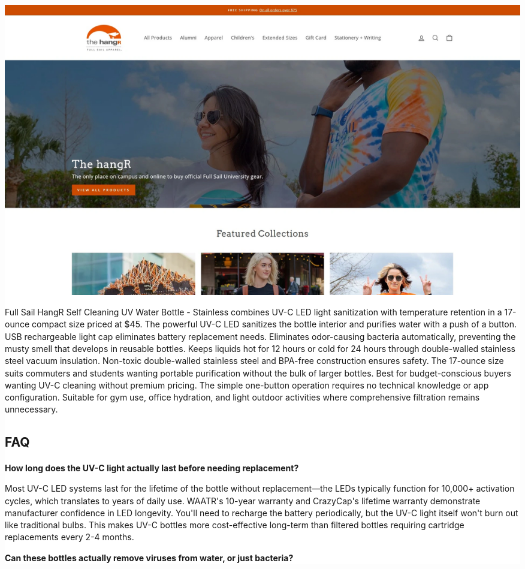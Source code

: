 ![Full Sail HangR UV Bottle Screenshot](image/hangr.webp)


Full Sail HangR Self Cleaning UV Water Bottle - Stainless combines UV-C LED light sanitization with temperature retention in a 17-ounce compact size priced at $45. The powerful UV-C LED sanitizes the bottle interior and purifies water with a push of a button. USB rechargeable light cap eliminates battery replacement needs. Eliminates odor-causing bacteria automatically, preventing the musty smell that develops in reusable bottles. Keeps liquids hot for 12 hours or cold for 24 hours through double-walled stainless steel vacuum insulation. Non-toxic double-walled stainless steel and BPA-free construction ensures safety. The 17-ounce size suits commuters and students wanting portable purification without the bulk of larger bottles. Best for budget-conscious buyers wanting UV-C cleaning without premium pricing. The simple one-button operation requires no technical knowledge or app configuration. Suitable for gym use, office hydration, and light outdoor activities where comprehensive filtration remains unnecessary.

## FAQ

**How long does the UV-C light actually last before needing replacement?**

Most UV-C LED systems last for the lifetime of the bottle without replacement—the LEDs typically function for 10,000+ activation cycles, which translates to years of daily use. WAATR's 10-year warranty and CrazyCap's lifetime warranty demonstrate manufacturer confidence in LED longevity. You'll need to recharge the battery periodically, but the UV-C light itself won't burn out like traditional bulbs. This makes UV-C bottles more cost-effective long-term than filtered bottles requiring cartridge replacements every 2-4 months.

**Can these bottles actually remove viruses from water, or just bacteria?**
